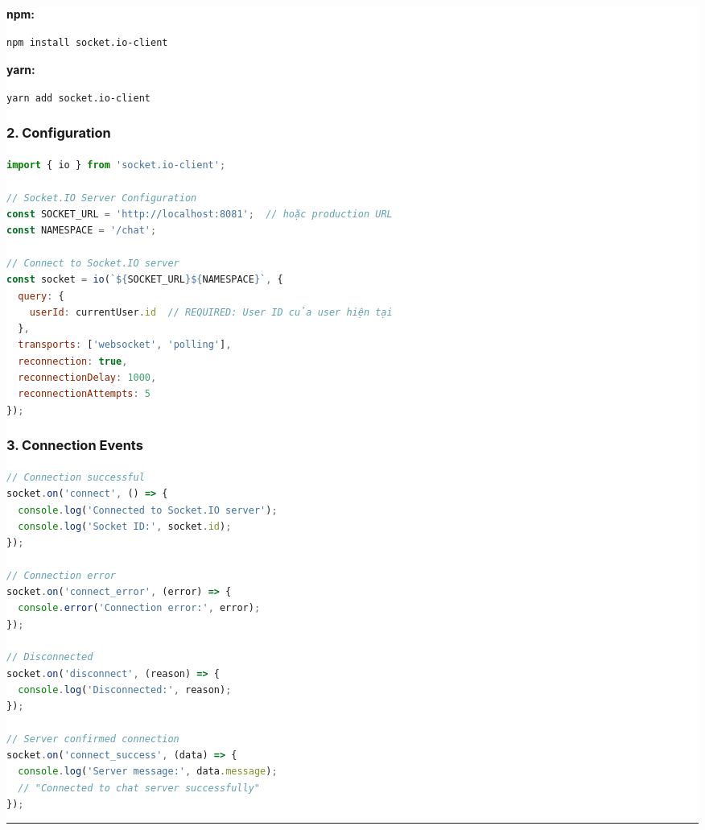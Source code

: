 **npm:**
```bash
npm install socket.io-client
```

**yarn:**
```bash
yarn add socket.io-client
```

### 2. Configuration

```javascript
import { io } from 'socket.io-client';

// Socket.IO Server Configuration
const SOCKET_URL = 'http://localhost:8081';  // hoặc production URL
const NAMESPACE = '/chat';

// Connect to Socket.IO server
const socket = io(`${SOCKET_URL}${NAMESPACE}`, {
  query: {
    userId: currentUser.id  // REQUIRED: User ID của user hiện tại
  },
  transports: ['websocket', 'polling'],
  reconnection: true,
  reconnectionDelay: 1000,
  reconnectionAttempts: 5
});
```

### 3. Connection Events

```javascript
// Connection successful
socket.on('connect', () => {
  console.log('Connected to Socket.IO server');
  console.log('Socket ID:', socket.id);
});

// Connection error
socket.on('connect_error', (error) => {
  console.error('Connection error:', error);
});

// Disconnected
socket.on('disconnect', (reason) => {
  console.log('Disconnected:', reason);
});

// Server confirmed connection
socket.on('connect_success', (data) => {
  console.log('Server message:', data.message);
  // "Connected to chat server successfully"
});
```

---